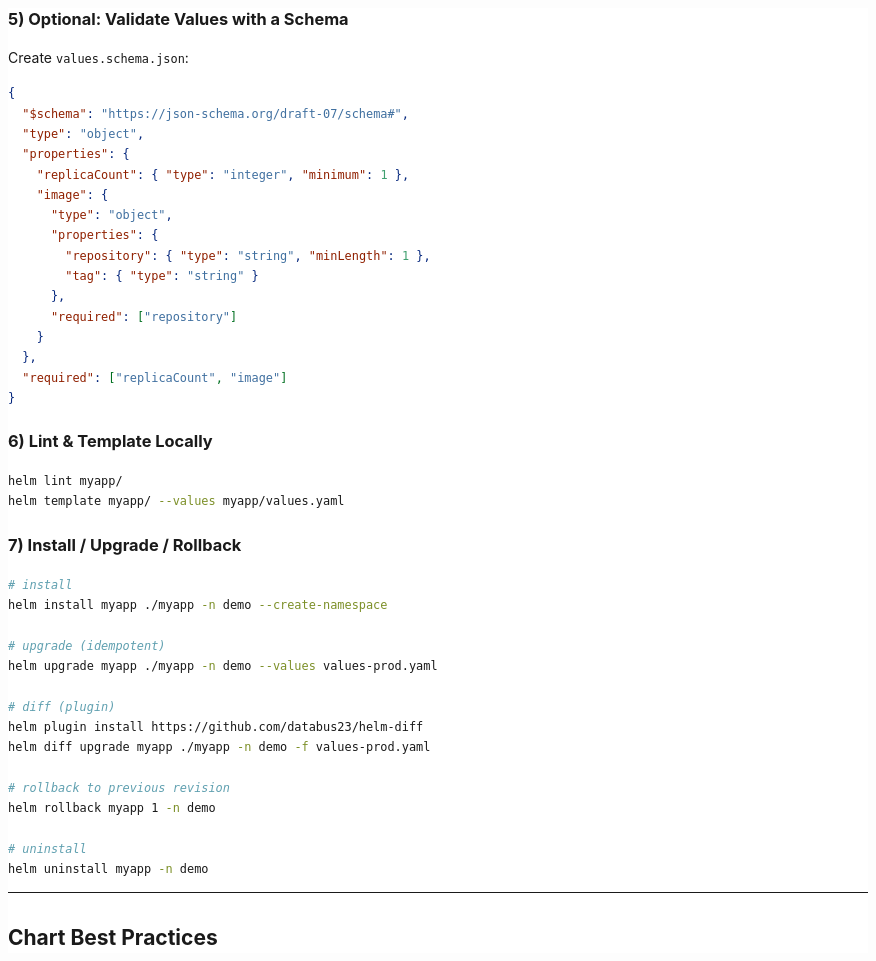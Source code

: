 ### 5) Optional: Validate Values with a Schema

Create `values.schema.json`:

```json
{
  "$schema": "https://json-schema.org/draft-07/schema#",
  "type": "object",
  "properties": {
    "replicaCount": { "type": "integer", "minimum": 1 },
    "image": {
      "type": "object",
      "properties": {
        "repository": { "type": "string", "minLength": 1 },
        "tag": { "type": "string" }
      },
      "required": ["repository"]
    }
  },
  "required": ["replicaCount", "image"]
}
```

### 6) Lint & Template Locally

```bash
helm lint myapp/
helm template myapp/ --values myapp/values.yaml
```

### 7) Install / Upgrade / Rollback

```bash
# install
helm install myapp ./myapp -n demo --create-namespace

# upgrade (idempotent)
helm upgrade myapp ./myapp -n demo --values values-prod.yaml

# diff (plugin)
helm plugin install https://github.com/databus23/helm-diff
helm diff upgrade myapp ./myapp -n demo -f values-prod.yaml

# rollback to previous revision
helm rollback myapp 1 -n demo

# uninstall
helm uninstall myapp -n demo
```

---

## Chart Best Practices
